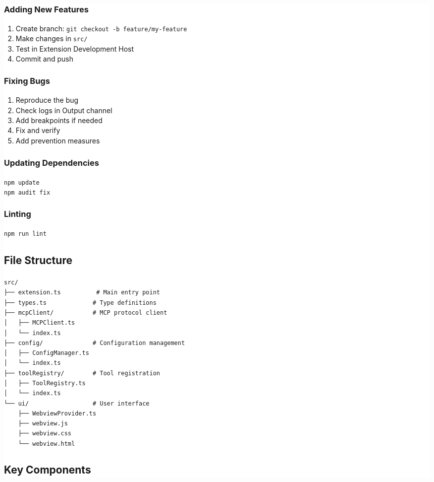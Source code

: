 ### Adding New Features

1. Create branch: `git checkout -b feature/my-feature`
2. Make changes in `src/`
3. Test in Extension Development Host
4. Commit and push

### Fixing Bugs

1. Reproduce the bug
2. Check logs in Output channel
3. Add breakpoints if needed
4. Fix and verify
5. Add prevention measures

### Updating Dependencies

```bash
npm update
npm audit fix
```

### Linting

```bash
npm run lint
```

## File Structure

```
src/
├── extension.ts          # Main entry point
├── types.ts             # Type definitions
├── mcpClient/           # MCP protocol client
│   ├── MCPClient.ts
│   └── index.ts
├── config/              # Configuration management
│   ├── ConfigManager.ts
│   └── index.ts
├── toolRegistry/        # Tool registration
│   ├── ToolRegistry.ts
│   └── index.ts
└── ui/                  # User interface
    ├── WebviewProvider.ts
    ├── webview.js
    ├── webview.css
    └── webview.html
```

## Key Components
